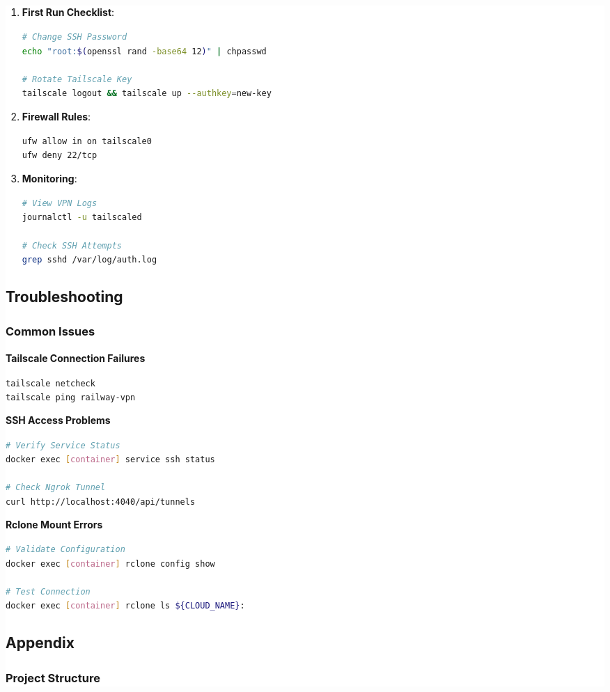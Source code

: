 1. **First Run Checklist**:
   ```bash
   # Change SSH Password
   echo "root:$(openssl rand -base64 12)" | chpasswd

   # Rotate Tailscale Key
   tailscale logout && tailscale up --authkey=new-key
   ```

2. **Firewall Rules**:
   ```bash
   ufw allow in on tailscale0
   ufw deny 22/tcp
   ```

3. **Monitoring**:
   ```bash
   # View VPN Logs
   journalctl -u tailscaled

   # Check SSH Attempts
   grep sshd /var/log/auth.log
   ```

## Troubleshooting

### Common Issues

**Tailscale Connection Failures**
```bash
tailscale netcheck
tailscale ping railway-vpn
```

**SSH Access Problems**
```bash
# Verify Service Status
docker exec [container] service ssh status

# Check Ngrok Tunnel
curl http://localhost:4040/api/tunnels
```

**Rclone Mount Errors**
```bash
# Validate Configuration
docker exec [container] rclone config show

# Test Connection
docker exec [container] rclone ls ${CLOUD_NAME}:
```

## Appendix

### Project Structure
